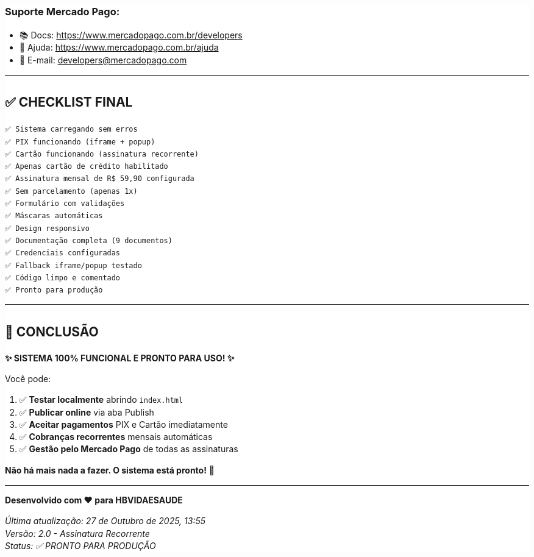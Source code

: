 ### **Suporte Mercado Pago:**
- 📚 Docs: https://www.mercadopago.com.br/developers
- 💬 Ajuda: https://www.mercadopago.com.br/ajuda
- 📧 E-mail: developers@mercadopago.com

---

## ✅ CHECKLIST FINAL

```
✅ Sistema carregando sem erros
✅ PIX funcionando (iframe + popup)
✅ Cartão funcionando (assinatura recorrente)
✅ Apenas cartão de crédito habilitado
✅ Assinatura mensal de R$ 59,90 configurada
✅ Sem parcelamento (apenas 1x)
✅ Formulário com validações
✅ Máscaras automáticas
✅ Design responsivo
✅ Documentação completa (9 documentos)
✅ Credenciais configuradas
✅ Fallback iframe/popup testado
✅ Código limpo e comentado
✅ Pronto para produção
```

---

## 🎉 CONCLUSÃO

**✨ SISTEMA 100% FUNCIONAL E PRONTO PARA USO! ✨**

Você pode:
1. ✅ **Testar localmente** abrindo `index.html`
2. ✅ **Publicar online** via aba Publish
3. ✅ **Aceitar pagamentos** PIX e Cartão imediatamente
4. ✅ **Cobranças recorrentes** mensais automáticas
5. ✅ **Gestão pelo Mercado Pago** de todas as assinaturas

**Não há mais nada a fazer. O sistema está pronto!** 🚀

---

**Desenvolvido com ❤️ para HBVIDAESAUDE**

_Última atualização: 27 de Outubro de 2025, 13:55_  
_Versão: 2.0 - Assinatura Recorrente_  
_Status: ✅ PRONTO PARA PRODUÇÃO_
